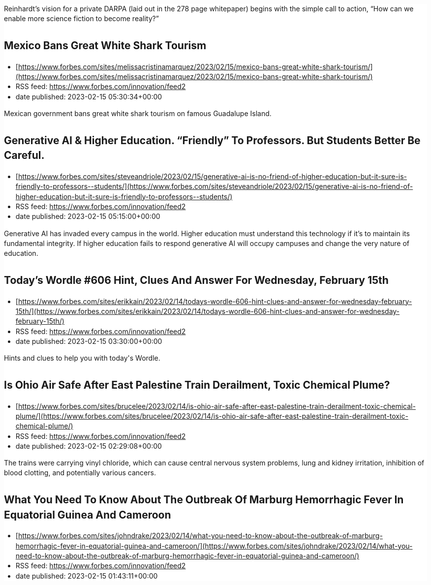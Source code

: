 Reinhardt’s vision for a private DARPA (laid out in the 278 page whitepaper) begins with the simple call to action, “How can we enable more science fiction to become reality?”

## Mexico Bans Great White Shark Tourism
 - [https://www.forbes.com/sites/melissacristinamarquez/2023/02/15/mexico-bans-great-white-shark-tourism/](https://www.forbes.com/sites/melissacristinamarquez/2023/02/15/mexico-bans-great-white-shark-tourism/)
 - RSS feed: https://www.forbes.com/innovation/feed2
 - date published: 2023-02-15 05:30:34+00:00

Mexican government bans great white shark tourism on famous Guadalupe Island.

## Generative AI & Higher Education. “Friendly” To Professors.  But Students Better Be Careful.
 - [https://www.forbes.com/sites/steveandriole/2023/02/15/generative-ai-is-no-friend-of-higher-education-but-it-sure-is-friendly-to-professors--students/](https://www.forbes.com/sites/steveandriole/2023/02/15/generative-ai-is-no-friend-of-higher-education-but-it-sure-is-friendly-to-professors--students/)
 - RSS feed: https://www.forbes.com/innovation/feed2
 - date published: 2023-02-15 05:15:00+00:00

Generative AI has invaded every campus in the world. Higher education must understand this technology if it’s to maintain its fundamental integrity.  If higher education fails to respond generative AI will occupy campuses and change the very nature of education.

## Today’s Wordle #606 Hint, Clues And Answer For Wednesday, February 15th
 - [https://www.forbes.com/sites/erikkain/2023/02/14/todays-wordle-606-hint-clues-and-answer-for-wednesday-february-15th/](https://www.forbes.com/sites/erikkain/2023/02/14/todays-wordle-606-hint-clues-and-answer-for-wednesday-february-15th/)
 - RSS feed: https://www.forbes.com/innovation/feed2
 - date published: 2023-02-15 03:30:00+00:00

Hints and clues to help you with today's Wordle.

## Is Ohio Air Safe After East Palestine Train Derailment, Toxic Chemical Plume?
 - [https://www.forbes.com/sites/brucelee/2023/02/14/is-ohio-air-safe-after-east-palestine-train-derailment-toxic-chemical-plume/](https://www.forbes.com/sites/brucelee/2023/02/14/is-ohio-air-safe-after-east-palestine-train-derailment-toxic-chemical-plume/)
 - RSS feed: https://www.forbes.com/innovation/feed2
 - date published: 2023-02-15 02:29:08+00:00

The trains were carrying vinyl chloride, which can cause central nervous system problems, lung and kidney irritation, inhibition of blood clotting, and potentially various cancers.

## What You Need To Know About The Outbreak Of Marburg Hemorrhagic Fever In Equatorial Guinea And Cameroon
 - [https://www.forbes.com/sites/johndrake/2023/02/14/what-you-need-to-know-about-the-outbreak-of-marburg-hemorrhagic-fever-in-equatorial-guinea-and-cameroon/](https://www.forbes.com/sites/johndrake/2023/02/14/what-you-need-to-know-about-the-outbreak-of-marburg-hemorrhagic-fever-in-equatorial-guinea-and-cameroon/)
 - RSS feed: https://www.forbes.com/innovation/feed2
 - date published: 2023-02-15 01:43:11+00:00
